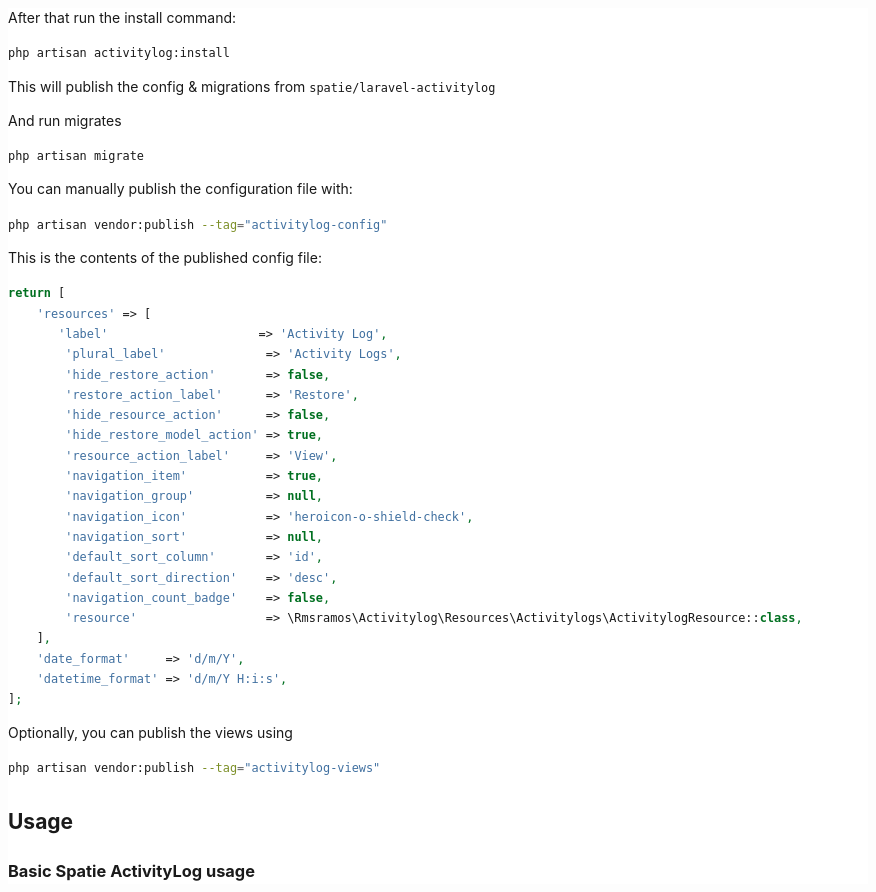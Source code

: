 After that run the install command:

```bash
php artisan activitylog:install
```

This will publish the config & migrations from `spatie/laravel-activitylog`

And run migrates

```bash
php artisan migrate
```

You can manually publish the configuration file with:

```bash
php artisan vendor:publish --tag="activitylog-config"
```

This is the contents of the published config file:

```php
return [
    'resources' => [
       'label'                     => 'Activity Log',
        'plural_label'              => 'Activity Logs',
        'hide_restore_action'       => false,
        'restore_action_label'      => 'Restore',
        'hide_resource_action'      => false,
        'hide_restore_model_action' => true,
        'resource_action_label'     => 'View',
        'navigation_item'           => true,
        'navigation_group'          => null,
        'navigation_icon'           => 'heroicon-o-shield-check',
        'navigation_sort'           => null,
        'default_sort_column'       => 'id',
        'default_sort_direction'    => 'desc',
        'navigation_count_badge'    => false,
        'resource'                  => \Rmsramos\Activitylog\Resources\Activitylogs\ActivitylogResource::class,
    ],
    'date_format'     => 'd/m/Y',
    'datetime_format' => 'd/m/Y H:i:s',
];
```

Optionally, you can publish the views using

```bash
php artisan vendor:publish --tag="activitylog-views"
```

## Usage

### Basic Spatie ActivityLog usage
